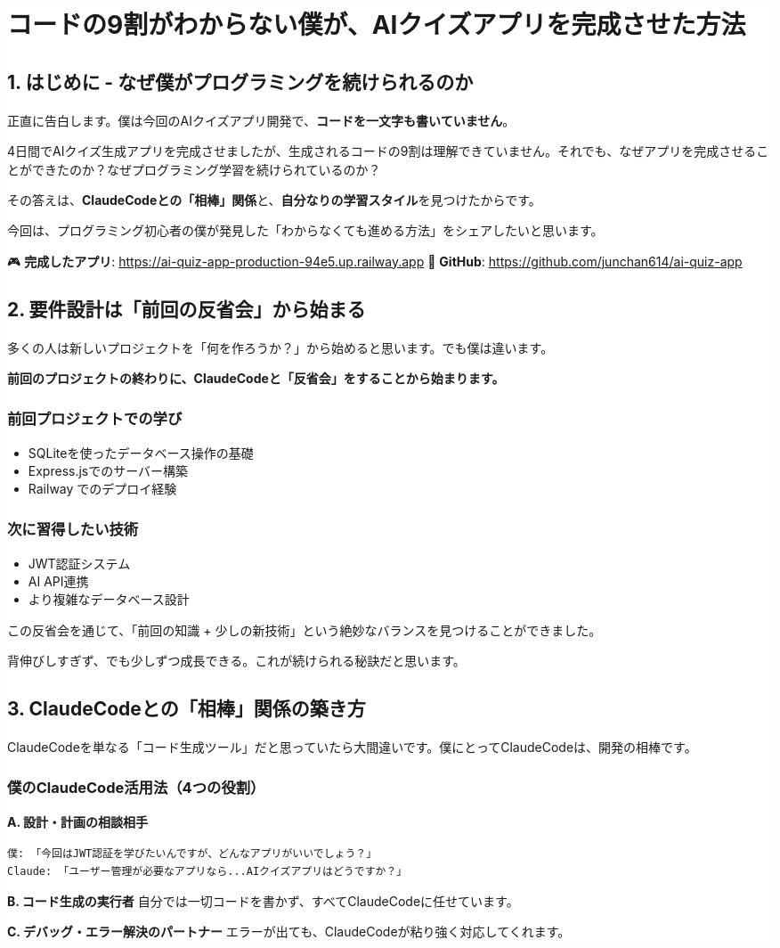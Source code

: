 # コードの9割がわからない僕が、AIクイズアプリを完成させた方法

## 1. はじめに - なぜ僕がプログラミングを続けられるのか

正直に告白します。僕は今回のAIクイズアプリ開発で、**コードを一文字も書いていません**。

4日間でAIクイズ生成アプリを完成させましたが、生成されるコードの9割は理解できていません。それでも、なぜアプリを完成させることができたのか？なぜプログラミング学習を続けられているのか？

その答えは、**ClaudeCodeとの「相棒」関係**と、**自分なりの学習スタイル**を見つけたからです。

今回は、プログラミング初心者の僕が発見した「わからなくても進める方法」をシェアしたいと思います。

🎮 **完成したアプリ**: https://ai-quiz-app-production-94e5.up.railway.app
📁 **GitHub**: https://github.com/junchan614/ai-quiz-app

## 2. 要件設計は「前回の反省会」から始まる

多くの人は新しいプロジェクトを「何を作ろうか？」から始めると思います。でも僕は違います。

**前回のプロジェクトの終わりに、ClaudeCodeと「反省会」をすることから始まります。**

### 前回プロジェクトでの学び
- SQLiteを使ったデータベース操作の基礎
- Express.jsでのサーバー構築
- Railway でのデプロイ経験

### 次に習得したい技術
- JWT認証システム
- AI API連携
- より複雑なデータベース設計

この反省会を通じて、「前回の知識 + 少しの新技術」という絶妙なバランスを見つけることができました。

背伸びしすぎず、でも少しずつ成長できる。これが続けられる秘訣だと思います。

## 3. ClaudeCodeとの「相棒」関係の築き方

ClaudeCodeを単なる「コード生成ツール」だと思っていたら大間違いです。僕にとってClaudeCodeは、開発の相棒です。

### 僕のClaudeCode活用法（4つの役割）

**A. 設計・計画の相談相手**
```
僕: 「今回はJWT認証を学びたいんですが、どんなアプリがいいでしょう？」
Claude: 「ユーザー管理が必要なアプリなら...AIクイズアプリはどうですか？」
```

**B. コード生成の実行者**
自分では一切コードを書かず、すべてClaudeCodeに任せています。

**C. デバッグ・エラー解決のパートナー**
エラーが出ても、ClaudeCodeが粘り強く対応してくれます。
